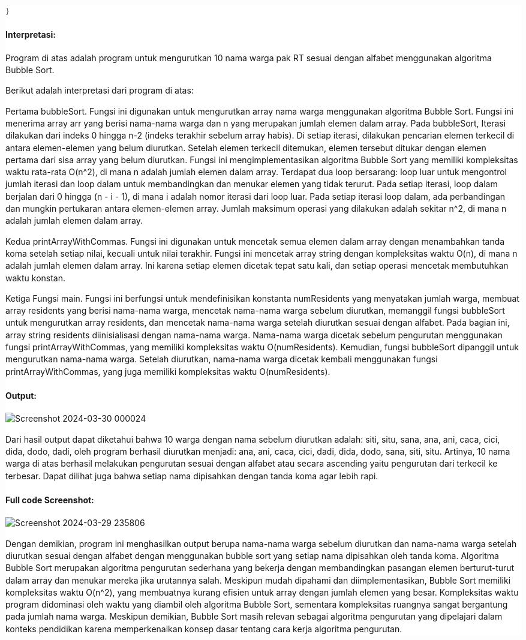 ```C++
}
```

#### Interpretasi:
Program di atas adalah program untuk mengurutkan 10 nama warga pak RT sesuai dengan alfabet menggunakan algoritma Bubble Sort.

Berikut adalah interpretasi dari program di atas:

Pertama bubbleSort. Fungsi ini digunakan untuk mengurutkan array nama warga menggunakan algoritma Bubble Sort. Fungsi ini menerima array arr yang berisi nama-nama warga dan n yang merupakan jumlah elemen dalam array. Pada bubbleSort, Iterasi dilakukan dari indeks 0 hingga n-2 (indeks terakhir sebelum array habis). Di setiap iterasi, dilakukan pencarian elemen terkecil di antara elemen-elemen yang belum diurutkan. Setelah elemen terkecil ditemukan, elemen tersebut ditukar dengan elemen pertama dari sisa array yang belum diurutkan. Fungsi ini mengimplementasikan algoritma Bubble Sort yang memiliki kompleksitas waktu rata-rata O(n^2), di mana n adalah jumlah elemen dalam array. Terdapat dua loop bersarang: loop luar untuk mengontrol jumlah iterasi dan loop dalam untuk membandingkan dan menukar elemen yang tidak terurut. Pada setiap iterasi, loop dalam berjalan dari 0 hingga (n - i - 1), di mana i adalah nomor iterasi dari loop luar. Pada setiap iterasi loop dalam, ada perbandingan dan mungkin pertukaran antara elemen-elemen array. Jumlah maksimum operasi yang dilakukan adalah sekitar n^2, di mana n adalah jumlah elemen dalam array.

Kedua printArrayWithCommas. Fungsi ini digunakan untuk mencetak semua elemen dalam array dengan menambahkan tanda koma setelah setiap nilai, kecuali untuk nilai terakhir. Fungsi ini mencetak array string dengan kompleksitas waktu O(n), di mana n adalah jumlah elemen dalam array. Ini karena setiap elemen dicetak tepat satu kali, dan setiap operasi mencetak membutuhkan waktu konstan.

Ketiga Fungsi main. Fungsi ini berfungsi untuk mendefinisikan konstanta numResidents yang menyatakan jumlah warga, membuat array residents yang berisi nama-nama warga, mencetak nama-nama warga sebelum diurutkan, memanggil fungsi bubbleSort untuk mengurutkan array residents, dan mencetak nama-nama warga setelah diurutkan sesuai dengan alfabet. Pada bagian ini, array string residents diinisialisasi dengan nama-nama warga.
Nama-nama warga dicetak sebelum pengurutan menggunakan fungsi printArrayWithCommas, yang memiliki kompleksitas waktu O(numResidents).
Kemudian, fungsi bubbleSort dipanggil untuk mengurutkan nama-nama warga.
Setelah diurutkan, nama-nama warga dicetak kembali menggunakan fungsi printArrayWithCommas, yang juga memiliki kompleksitas waktu O(numResidents).

#### Output:
<img width="562" alt="Screenshot 2024-03-30 000024" src="https://github.com/OliviaIntan/Praktikum-Struktur-Data-Assignment/assets/162260430/7c5cb7f1-5a74-4196-871f-2b139bc698ac">

Dari hasil output dapat diketahui bahwa 10 warga dengan nama sebelum diurutkan adalah: siti, situ, sana, ana, ani, caca, cici, dida, dodo, dadi, oleh program berhasil diurutkan menjadi: ana, ani, caca, cici, dadi, dida, dodo, sana, siti, situ. Artinya, 10 nama warga di atas berhasil melakukan pengurutan sesuai dengan alfabet atau secara ascending yaitu pengurutan dari terkecil ke terbesar. Dapat dilihat juga bahwa setiap nama dipisahkan dengan tanda koma agar lebih rapi.

#### Full code Screenshot:
<img width="960" alt="Screenshot 2024-03-29 235806" src="https://github.com/OliviaIntan/Praktikum-Struktur-Data-Assignment/assets/162260430/62eb57d6-a591-4c08-a961-fb945adad69d">

Dengan demikian, program ini menghasilkan output berupa nama-nama warga sebelum diurutkan dan nama-nama warga setelah diurutkan sesuai dengan alfabet dengan menggunakan bubble sort yang setiap nama dipisahkan oleh tanda koma. Algoritma Bubble Sort merupakan algoritma pengurutan sederhana yang bekerja dengan membandingkan pasangan elemen berturut-turut dalam array dan menukar mereka jika urutannya salah. Meskipun mudah dipahami dan diimplementasikan, Bubble Sort memiliki kompleksitas waktu O(n^2), yang membuatnya kurang efisien untuk array dengan jumlah elemen yang besar. Kompleksitas waktu program didominasi oleh waktu yang diambil oleh algoritma Bubble Sort, sementara kompleksitas ruangnya sangat bergantung pada jumlah nama warga. Meskipun demikian, Bubble Sort masih relevan sebagai algoritma pengurutan yang dipelajari dalam konteks pendidikan karena memperkenalkan konsep dasar tentang cara kerja algoritma pengurutan.
